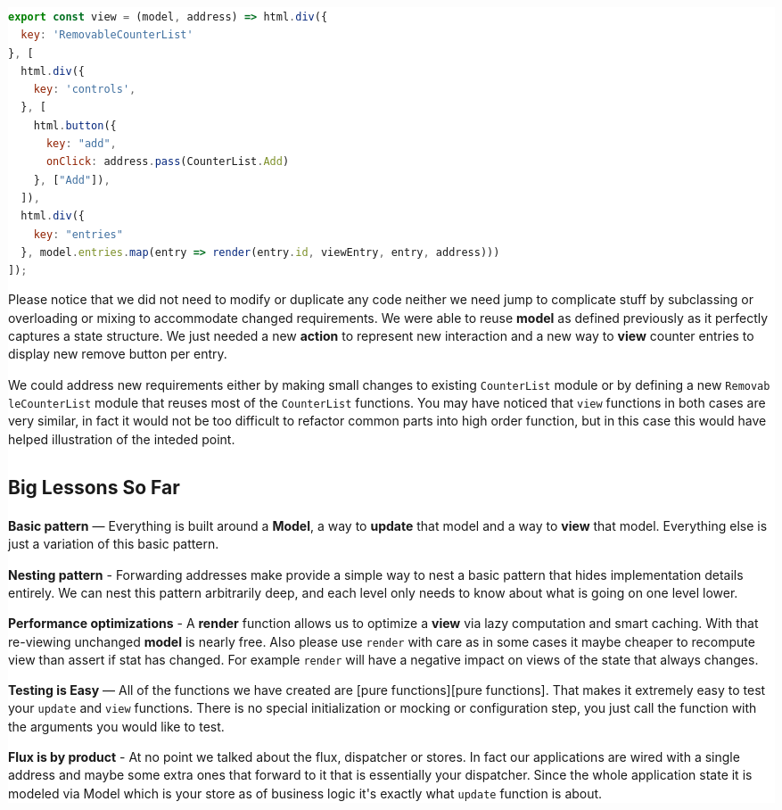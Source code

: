```js
export const view = (model, address) => html.div({
  key: 'RemovableCounterList'
}, [
  html.div({
    key: 'controls',
  }, [
    html.button({
      key: "add",
      onClick: address.pass(CounterList.Add)
    }, ["Add"]),
  ]),
  html.div({
    key: "entries"
  }, model.entries.map(entry => render(entry.id, viewEntry, entry, address)))
]);
```

 Please notice that we did not need to modify or duplicate any code neither we need jump to complicate stuff by subclassing or overloading or mixing to accommodate changed requirements. We were able to reuse **model** as defined
 previously as it perfectly captures a state structure. We just needed a new **action** to represent new interaction and a new way to **view** counter entries to display new remove button per entry.

 We could address new requirements either by making small changes to existing `CounterList` module or by defining a new `RemovableCounterList` module that reuses most of the `CounterList` functions. You may have noticed that `view` functions in both cases are very similar, in fact it would not be too difficult to refactor common parts into high order function, but in this case this would have helped illustration of the inteded point.


## Big Lessons So Far

**Basic pattern** — Everything is built around a **Model**, a way to **update** that model and a way to **view** that model. Everything else is just a variation of this basic pattern.

**Nesting pattern** - Forwarding addresses make provide a simple way to nest a basic pattern that hides implementation details entirely. We can nest this pattern arbitrarily deep, and each level only needs to know about what is going on one level lower.

**Performance optimizations** - A **render** function allows us to optimize a **view** via lazy computation and smart caching. With that re-viewing unchanged **model** is nearly free. Also please use `render` with care as in some cases it maybe cheaper to recompute view than assert if stat has changed. For example `render` will have a negative impact on views of the state that always changes.

**Testing is Easy** — All of the functions we have created are [pure functions][pure functions]. That makes it extremely easy to test your `update` and `view` functions. There is no special initialization or mocking or configuration step, you just call the function with the arguments you would like to test.

**Flux is by product** - At no point we talked about the flux, dispatcher or stores. In fact our applications are wired with a single address and maybe some extra ones that forward to it that is essentially your dispatcher. Since the whole application state it is modeled via Model which is your store as of business logic it's exactly what `update` function is about.
